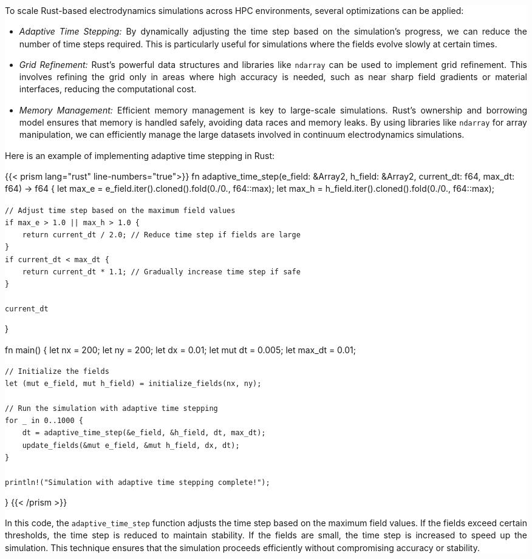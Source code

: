 <p style="text-align: justify;">
To scale Rust-based electrodynamics simulations across HPC environments, several optimizations can be applied:
</p>

- <p style="text-align: justify;"><em>Adaptive Time Stepping:</em> By dynamically adjusting the time step based on the simulation’s progress, we can reduce the number of time steps required. This is particularly useful for simulations where the fields evolve slowly at certain times.</p>
- <p style="text-align: justify;"><em>Grid Refinement:</em> Rust’s powerful data structures and libraries like <code>ndarray</code> can be used to implement grid refinement. This involves refining the grid only in areas where high accuracy is needed, such as near sharp field gradients or material interfaces, reducing the computational cost.</p>
- <p style="text-align: justify;"><em>Memory Management:</em> Efficient memory management is key to large-scale simulations. Rust’s ownership and borrowing model ensures that memory is handled safely, avoiding data races and memory leaks. By using libraries like <code>ndarray</code> for array manipulation, we can efficiently manage the large datasets involved in continuum electrodynamics simulations.</p>
<p style="text-align: justify;">
Here is an example of implementing adaptive time stepping in Rust:
</p>

{{< prism lang="rust" line-numbers="true">}}
fn adaptive_time_step(e_field: &Array2<f64>, h_field: &Array2<f64>, current_dt: f64, max_dt: f64) -> f64 {
    let max_e = e_field.iter().cloned().fold(0./0., f64::max);
    let max_h = h_field.iter().cloned().fold(0./0., f64::max);

    // Adjust time step based on the maximum field values
    if max_e > 1.0 || max_h > 1.0 {
        return current_dt / 2.0; // Reduce time step if fields are large
    }
    if current_dt < max_dt {
        return current_dt * 1.1; // Gradually increase time step if safe
    }

    current_dt
}

fn main() {
    let nx = 200;
    let ny = 200;
    let dx = 0.01;
    let mut dt = 0.005;
    let max_dt = 0.01;

    // Initialize the fields
    let (mut e_field, mut h_field) = initialize_fields(nx, ny);

    // Run the simulation with adaptive time stepping
    for _ in 0..1000 {
        dt = adaptive_time_step(&e_field, &h_field, dt, max_dt);
        update_fields(&mut e_field, &mut h_field, dx, dt);
    }

    println!("Simulation with adaptive time stepping complete!");
}
{{< /prism >}}
<p style="text-align: justify;">
In this code, the <code>adaptive_time_step</code> function adjusts the time step based on the maximum field values. If the fields exceed certain thresholds, the time step is reduced to maintain stability. If the fields are small, the time step is increased to speed up the simulation. This technique ensures that the simulation proceeds efficiently without compromising accuracy or stability.
</p>
